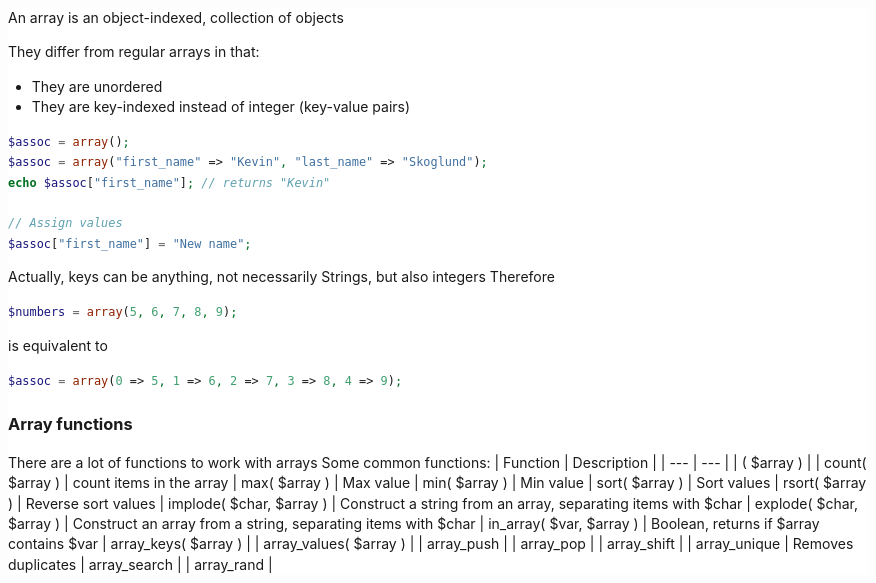 An array is an object-indexed, collection of objects

They differ from regular arrays in that:
* They are unordered
* They are key-indexed instead of integer (key-value pairs)

```php
$assoc = array();
$assoc = array("first_name" => "Kevin", "last_name" => "Skoglund");
echo $assoc["first_name"]; // returns "Kevin"

// Assign values
$assoc["first_name"] = "New name";
```
Actually, keys can be anything, not necessarily Strings, but also integers
Therefore
```php
$numbers = array(5, 6, 7, 8, 9);
```
is equivalent to
```php
$assoc = array(0 => 5, 1 => 6, 2 => 7, 3 => 8, 4 => 9);
```

### Array functions

There are a lot of functions to work with arrays
Some common functions:
| Function | Description | 
| --- | --- | 
| ( $array ) | 
| count( $array ) | count items in the array
| max( $array ) | Max value
| min( $array ) | Min value
| sort( $array ) | Sort values
| rsort( $array ) | Reverse sort values
| implode( $char, $array ) | Construct a string from an array, separating items with $char
| explode( $char, $array ) | Construct an array from a string, separating items with $char
| in_array( $var, $array ) | Boolean, returns if $array contains $var
| array_keys( $array ) |
| array_values( $array ) |
| array_push |
| array_pop |
| array_shift |
| array_unique | Removes duplicates
| array_search |
| array_rand |
